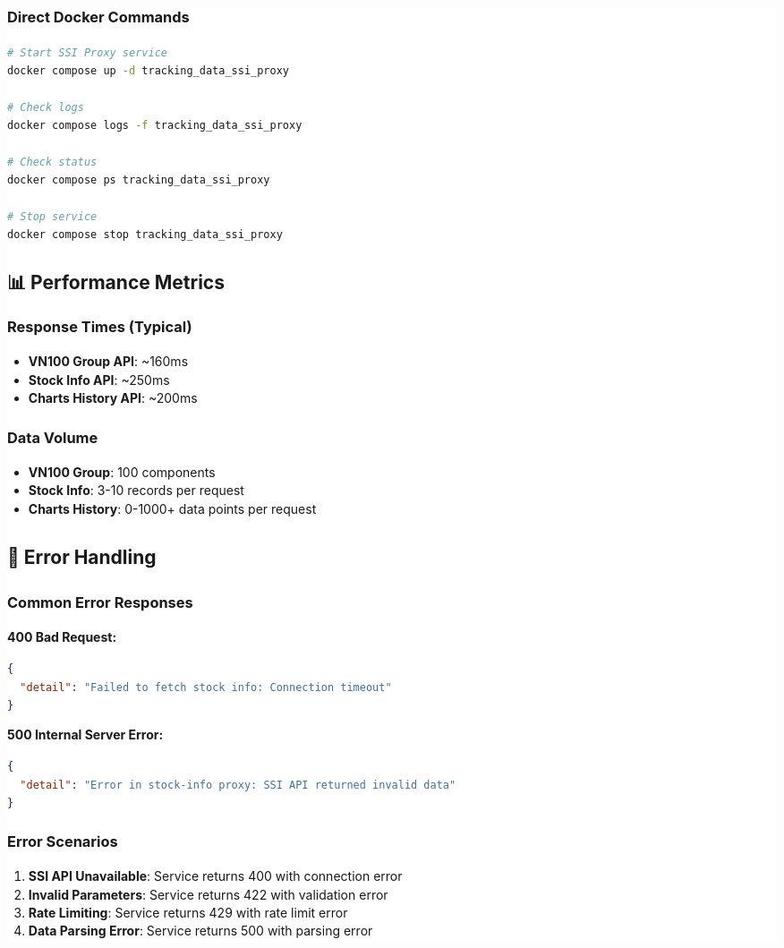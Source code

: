 ### Direct Docker Commands

```bash
# Start SSI Proxy service
docker compose up -d tracking_data_ssi_proxy

# Check logs
docker compose logs -f tracking_data_ssi_proxy

# Check status
docker compose ps tracking_data_ssi_proxy

# Stop service
docker compose stop tracking_data_ssi_proxy
```

## 📊 Performance Metrics

### Response Times (Typical)
- **VN100 Group API**: ~160ms
- **Stock Info API**: ~250ms
- **Charts History API**: ~200ms

### Data Volume
- **VN100 Group**: 100 components
- **Stock Info**: 3-10 records per request
- **Charts History**: 0-1000+ data points per request

## 🚨 Error Handling

### Common Error Responses

**400 Bad Request:**
```json
{
  "detail": "Failed to fetch stock info: Connection timeout"
}
```

**500 Internal Server Error:**
```json
{
  "detail": "Error in stock-info proxy: SSI API returned invalid data"
}
```

### Error Scenarios
1. **SSI API Unavailable**: Service returns 400 with connection error
2. **Invalid Parameters**: Service returns 422 with validation error
3. **Rate Limiting**: Service returns 429 with rate limit error
4. **Data Parsing Error**: Service returns 500 with parsing error
